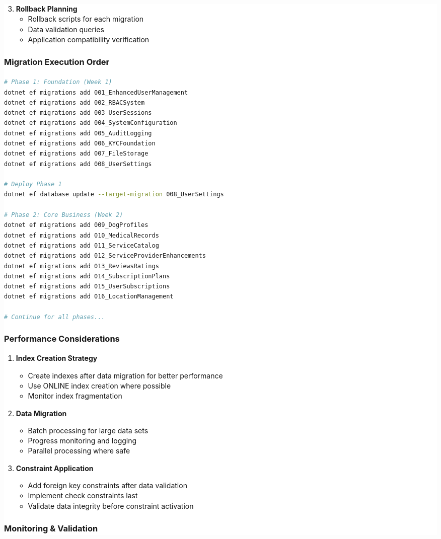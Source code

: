 3. **Rollback Planning**
   - Rollback scripts for each migration
   - Data validation queries
   - Application compatibility verification

### Migration Execution Order

```bash
# Phase 1: Foundation (Week 1)
dotnet ef migrations add 001_EnhancedUserManagement
dotnet ef migrations add 002_RBACSystem
dotnet ef migrations add 003_UserSessions
dotnet ef migrations add 004_SystemConfiguration
dotnet ef migrations add 005_AuditLogging
dotnet ef migrations add 006_KYCFoundation
dotnet ef migrations add 007_FileStorage
dotnet ef migrations add 008_UserSettings

# Deploy Phase 1
dotnet ef database update --target-migration 008_UserSettings

# Phase 2: Core Business (Week 2)
dotnet ef migrations add 009_DogProfiles
dotnet ef migrations add 010_MedicalRecords
dotnet ef migrations add 011_ServiceCatalog
dotnet ef migrations add 012_ServiceProviderEnhancements
dotnet ef migrations add 013_ReviewsRatings
dotnet ef migrations add 014_SubscriptionPlans
dotnet ef migrations add 015_UserSubscriptions
dotnet ef migrations add 016_LocationManagement

# Continue for all phases...
```

### Performance Considerations

1. **Index Creation Strategy**
   - Create indexes after data migration for better performance
   - Use ONLINE index creation where possible
   - Monitor index fragmentation

2. **Data Migration**
   - Batch processing for large data sets
   - Progress monitoring and logging
   - Parallel processing where safe

3. **Constraint Application**
   - Add foreign key constraints after data validation
   - Implement check constraints last
   - Validate data integrity before constraint activation

### Monitoring & Validation
